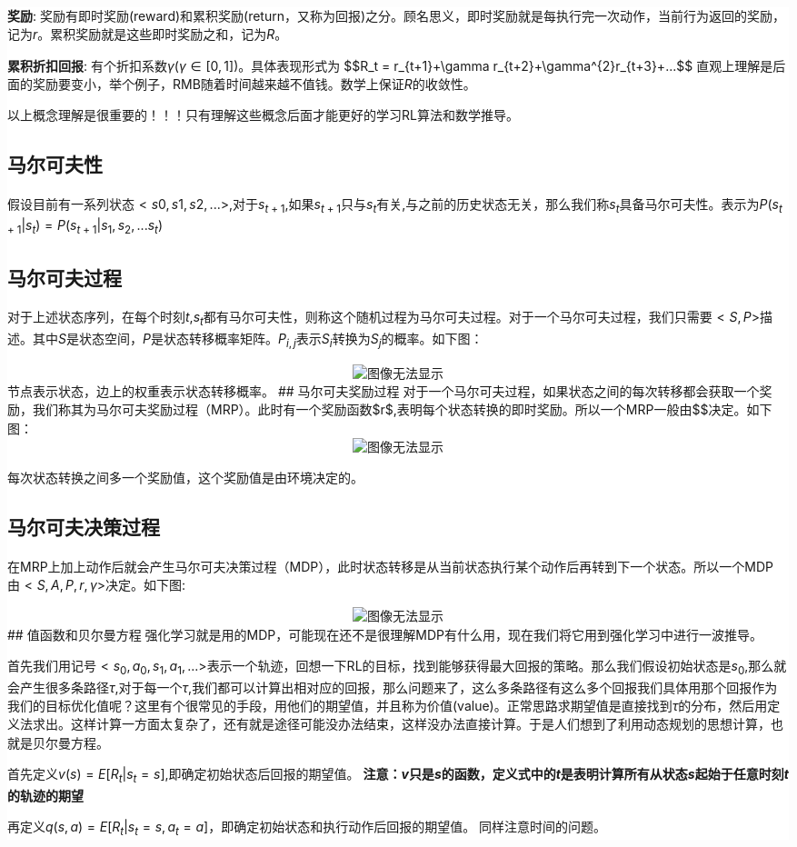**奖励**: 奖励有即时奖励(reward)和累积奖励(return，又称为回报)之分。顾名思义，即时奖励就是每执行完一次动作，当前行为返回的奖励，记为$r$。累积奖励就是这些即时奖励之和，记为$R$。

**累积折扣回报**: 有个折扣系数$\gamma(\gamma \in [0,1])$。具体表现形式为
\$\$R_t = r_{t+1}+\gamma r_{t+2}+\gamma^{2}r_{t+3}+...\$\$
直观上理解是后面的奖励要变小，举个例子，RMB随着时间越来越不值钱。数学上保证$R$的收敛性。

以上概念理解是很重要的！！！只有理解这些概念后面才能更好的学习RL算法和数学推导。

## 马尔可夫性

假设目前有一系列状态$<s0,s1,s2,...>$,对于$s_{t+1}$,如果$s_{t+1}$只与$s_t$有关,与之前的历史状态无关，那么我们称$s_t$具备马尔可夫性。表示为$P(s_{t+1}|s_t)=P(s_{t+1}|s_1,s_2,...s_t)$
## 马尔可夫过程
对于上述状态序列，在每个时刻$t$,$s_t$都有马尔可夫性，则称这个随机过程为马尔可夫过程。对于一个马尔可夫过程，我们只需要$<S,P>$描述。其中$S$是状态空间，$P$是状态转移概率矩阵。$P_{i,j}$表示$S_i$转换为$S_j$的概率。如下图：

<div  align="center">    
    <img src="https://s1.ax1x.com/2018/12/05/FlK5vT.png" width = "50%" height = "50%" alt="图像无法显示" />
</div>
节点表示状态，边上的权重表示状态转移概率。
## 马尔可夫奖励过程
对于一个马尔可夫过程，如果状态之间的每次转移都会获取一个奖励，我们称其为马尔可夫奖励过程（MRP）。此时有一个奖励函数$r$,表明每个状态转换的即时奖励。所以一个MRP一般由$<S,P,r,\gamma>$决定。如下图：

<div  align="center">    
    <img src="https://s1.ax1x.com/2018/12/05/FlMULF.png" width = "50%" height = "50%" alt="图像无法显示" />
</div>

每次状态转换之间多一个奖励值，这个奖励值是由环境决定的。
## 马尔可夫决策过程
在MRP上加上动作后就会产生马尔可夫决策过程（MDP），此时状态转移是从当前状态执行某个动作后再转到下一个状态。所以一个MDP由$<S,A,P,r,\gamma>$决定。如下图:

<div  align="center">    
    <img src="https://s1.ax1x.com/2018/12/05/FlM5FA.png" width = "50%" height = "50%" alt="图像无法显示" />
</div>
## 值函数和贝尔曼方程
强化学习就是用的MDP，可能现在还不是很理解MDP有什么用，现在我们将它用到强化学习中进行一波推导。

首先我们用记号$<s_0,a_0,s_1,a_1,...>$表示一个轨迹，回想一下RL的目标，找到能够获得最大回报的策略。那么我们假设初始状态是$s_0$,那么就会产生很多条路径$\tau$,对于每一个$\tau$,我们都可以计算出相对应的回报，那么问题来了，这么多条路径有这么多个回报我们具体用那个回报作为我们的目标优化值呢？这里有个很常见的手段，用他们的期望值，并且称为价值(value)。正常思路求期望值是直接找到$\tau$的分布，然后用定义法求出。这样计算一方面太复杂了，还有就是途径可能没办法结束，这样没办法直接计算。于是人们想到了利用动态规划的思想计算，也就是贝尔曼方程。

首先定义$v(s)=E[R_t|s_t=s]$,即确定初始状态后回报的期望值。
**注意：$v$只是$s$的函数，定义式中的$t$是表明计算所有从状态$s$起始于任意时刻$t$的轨迹的期望**

再定义$q(s,a)=E[R_t|s_t=s,a_t=a]$，即确定初始状态和执行动作后回报的期望值。
同样注意时间的问题。

